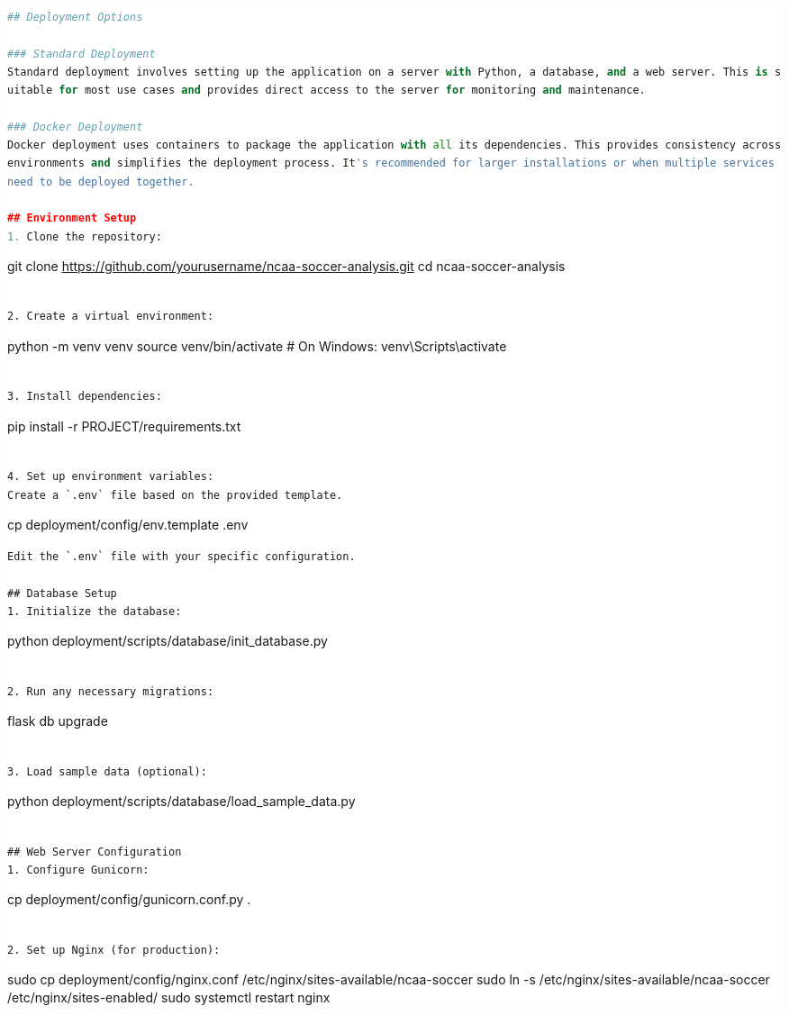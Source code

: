 ```python
## Deployment Options

### Standard Deployment
Standard deployment involves setting up the application on a server with Python, a database, and a web server. This is suitable for most use cases and provides direct access to the server for monitoring and maintenance.

### Docker Deployment
Docker deployment uses containers to package the application with all its dependencies. This provides consistency across environments and simplifies the deployment process. It's recommended for larger installations or when multiple services need to be deployed together.

## Environment Setup
1. Clone the repository:
   ```
   git clone https://github.com/yourusername/ncaa-soccer-analysis.git
   cd ncaa-soccer-analysis
   ```

2. Create a virtual environment:
   ```
   python -m venv venv
   source venv/bin/activate  # On Windows: venv\\Scripts\\activate
   ```

3. Install dependencies:
   ```
   pip install -r PROJECT/requirements.txt
   ```

4. Set up environment variables:
   Create a `.env` file based on the provided template.
   ```
   cp deployment/config/env.template .env
   ```
   Edit the `.env` file with your specific configuration.

## Database Setup
1. Initialize the database:
   ```
   python deployment/scripts/database/init_database.py
   ```

2. Run any necessary migrations:
   ```
   flask db upgrade
   ```

3. Load sample data (optional):
   ```
   python deployment/scripts/database/load_sample_data.py
   ```

## Web Server Configuration
1. Configure Gunicorn:
   ```
   cp deployment/config/gunicorn.conf.py .
   ```

2. Set up Nginx (for production):
   ```
   sudo cp deployment/config/nginx.conf /etc/nginx/sites-available/ncaa-soccer
   sudo ln -s /etc/nginx/sites-available/ncaa-soccer /etc/nginx/sites-enabled/
   sudo systemctl restart nginx
   ```

   ```